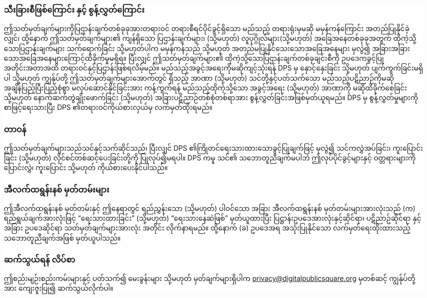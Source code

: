 ### **သီးခြားစီဖြစ်ကြောင်း နှင့် စွန့်လွှတ်ကြောင်း**

ဤသတ်မှတ်ချက်များကိုပြဌာန်းချက်တစ်ခုခုအားတရားဝင် တရားစီရင်ပိုင်ခွင့်ရှိသော မည်သည့် တရားရုံးမှမဆို မမှန်ကန်ကြောင်း အတည်ပြုနိုင်ခဲ့လျှင်၊ ထို့နောက် ဤသတ်မှတ်ချက်များ၏ ကျန်ရှိသော ပြဌာန်းချက်များ၊ (သို့မဟုတ်) လူပုဂ္ဂိုလ်များ(သို့မဟုတ်) အခြေအနေတစ်ခုခုအတွက် ထိုကဲ့သို့သောပြဌာန်းချက်များ သက်ရောက်ခြင်း သို့မဟုတ်ပါက မမှန်ကန်သည် သို့မဟုတ် အတည်မပြုနိုင်သေးသောအခြေအနေများ မှလွဲ၍ အခြားအခြားသောအခြေအနေများကြောင့်ထိခိုက်မှုမရှိရ။ ပြီးလျှင် ဤသတ်မှတ်ချက်များ၏ ထိုကဲ့သို့သောပြဌာန်းချက်တစ်ခုချင်းစီကို ဥပဒေကခွင့်ပြုအတိုင်းအတာအထိ တရားဝင်နှင့်ပြဌာန်းဖြစ်ရလိမ့်မည်။ မည်သည့်အခွင့်အရေးကိုမဆိုကျင့်သုံးရန် DPS မှ နှောင့်နှေးခြင်း သို့မဟုတ် ပျက်ကွက်ခြင်းမရှိပါ သို့မဟုတ် ကျွန်ုပ်တို့ ဤသတ်မှတ်ချက်များအောက်တွင် ရှိသည့် အာဏာ (သို့မဟုတ်) သင်တို့နှင့်ပတ်သက်သော မည်သည့်ပဋိညာဉ်ကိုမဆို အချိန်ပြည့်ပြီးပြည့်စုံစွာ မလုပ်ဆောင်နိုင်ခြင်းအား ကန့်ကွက်ရန် မည်သည့်ထိုကဲ့သို့သော အခွင့်အရေး (သို့မဟုတ်) အာဏာကို မဆိုထိခိုက်စေခြင်းသို့မဟုတ် နောက်ဆက်တွဲချိုးဖောက်ခြင်း (သို့မဟုတ်) အခြားပဋိညာဉ်တစ်စုံတစ်ရာအား စွန့်လွှတ်ခြင်းအဖြစ်မှတ်ယူရမည်။ DPS မှ စွန့်လွှတ်မှုများကို စာဖြင့်ရေးသားပြီး DPS ၏တရားဝင်ကိုယ်စားလှယ်မှ လက်မှတ်ထိုးရမည်။

### **တာဝန်**

ဤသတ်မှတ်ချက်များသည်သင်နှင့်သက်ဆိုင်သည်၊ ပြီးလျှင် DPS ၏ကြိုတင်ရေးသားထားသောခွင့်ပြုချက်ဖြင့် မှလွဲ၍ သင်ကလွှဲအပ်ခြင်း၊ ကူးပြောင်းခြင်း (သို့မဟုတ်) လိုင်စင်တစ်ဆင့်ပေးခြင်းတို့ကို ပြုလုပ်၍မရပါ။ DPS ကမူ သင်၏ သဘောတူညီချက်မပါဘဲ ဤလုပ်ပိုင်ခွင့်များနှင့် ဝတ္တရားများကို ပြောင်းလွှဲ၊ ကူးပြောင်း သို့မဟုတ် ကိုယ်စားပေးနိုင်ပါသည်။

### **အီလက်ထရွန်းနစ် မှတ်တမ်းများ**

ဤအီလက်ထရွန်းနစ် မှတ်တမ်းနှင့် ဤနေရာတွင် ရည်ညွှန်းသော (သို့မဟုတ်) ပါဝင်သော အခြား အီလက်ထရွန်းနစ် မှတ်တမ်းများအားလုံးသည် (က) ရည်ရွယ်ချက်အားလုံးဖြင့် “ရေးသားထားခြင်း” (သို့မဟုတ်) “ရေးသားနေဆဲဖြစ်” မှတ်ယူထားပြီး ပြဋ္ဌာန်းဥပဒေအားလုံးနှင့်ဆိုင်ရာ၊ ပဋိညာဥ်ဆိုင်ရာ နှင့် အခြား ဥပဒေဆိုင်ရာ သတ်မှတ်ချက်များအားလုံး အတိုင်း လိုက်နာရမည်။ ထို့နောက် (ခ) ဥပဒေအရ အသုံးပြုနိုင်သော လက်မှတ်ရေးထိုးထားသည့် သဘောတူညီချက်အဖြစ် မှတ်ယူပါသည်။

### **ဆက်သွယ်ရန် လိပ်စာ**

ဤစည်းမျဉ်းစည်းကမ်းများနှင့် ပတ်သက်၍ မေးခွန်းများ သို့မဟုတ် မှတ်ချက်များရှိပါက [privacy@digitalpublicsquare.org](mailto:privacy@digitalpublicsquare.org) မှတစ်ဆင့် ကျွန်ုပ်တို့အား ကျေးဇူးပြု၍ ဆက်သွယ်လိုက်ပါ။
